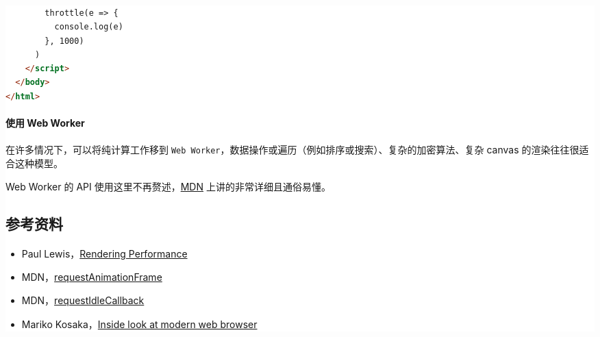 ```html
        throttle(e => {
          console.log(e)
        }, 1000)
      )
    </script>
  </body>
</html>
```

#### 使用 Web Worker

在许多情况下，可以将纯计算工作移到 `Web Worker`，数据操作或遍历（例如排序或搜索）、复杂的加密算法、复杂 canvas 的渲染往往很适合这种模型。

Web Worker 的 API 使用这里不再赘述，[MDN](https://developer.mozilla.org/zh-CN/docs/Web/API/Web_Workers_API/Using_web_workers)
上讲的非常详细且通俗易懂。

## 参考资料

- Paul Lewis，[Rendering Performance](https://developers.google.cn/web/fundamentals/performance/rendering)

- MDN，[requestAnimationFrame](https://developer.mozilla.org/zh-CN/docs/Web/API/Window/requestAnimationFrame)

- MDN，[requestIdleCallback](https://developer.mozilla.org/zh-CN/docs/Web/API/Window/requestIdleCallback)

- Mariko Kosaka，[Inside look at modern web browser](https://developers.google.com/web/updates/2018/09/inside-browser-part1)
